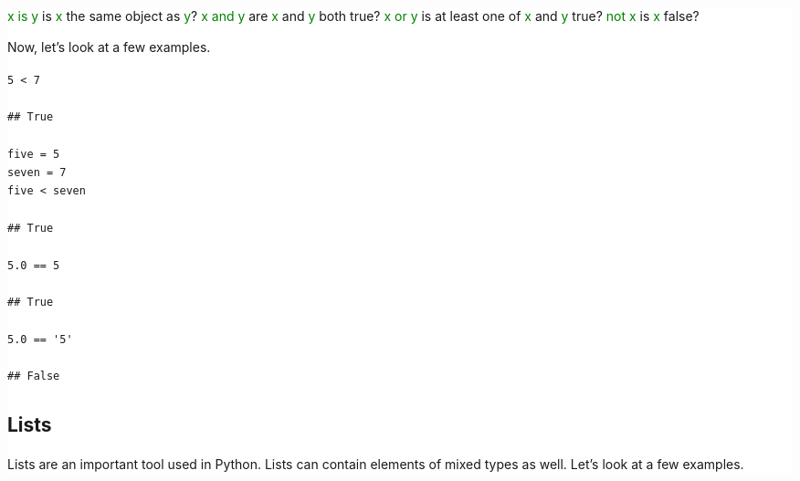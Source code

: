 <td style="text-align: left;"><span style="color:green">x is
y</span></td>
<td style="text-align: left;">is <span style="color:green">x</span> the
same object as <span style="color:green">y</span>?</td>
</tr>
<tr class="even">
<td style="text-align: left;"><span style="color:green">x and
y</span></td>
<td style="text-align: left;">are <span style="color:green">x</span> and
<span style="color:green">y</span> both true?</td>
</tr>
<tr class="odd">
<td style="text-align: left;"><span style="color:green">x or
y</span></td>
<td style="text-align: left;">is at least one of <span
style="color:green">x</span> and <span style="color:green">y</span>
true?</td>
</tr>
<tr class="even">
<td style="text-align: left;"><span style="color:green">not
x</span></td>
<td style="text-align: left;">is <span style="color:green">x</span>
false?</td>
</tr>
</tbody>
</table>

Now, let’s look at a few examples.

    5 < 7

    ## True

    five = 5
    seven = 7
    five < seven

    ## True

    5.0 == 5

    ## True

    5.0 == '5'

    ## False

## Lists

Lists are an important tool used in Python. Lists can contain elements
of mixed types as well. Let’s look at a few examples.
